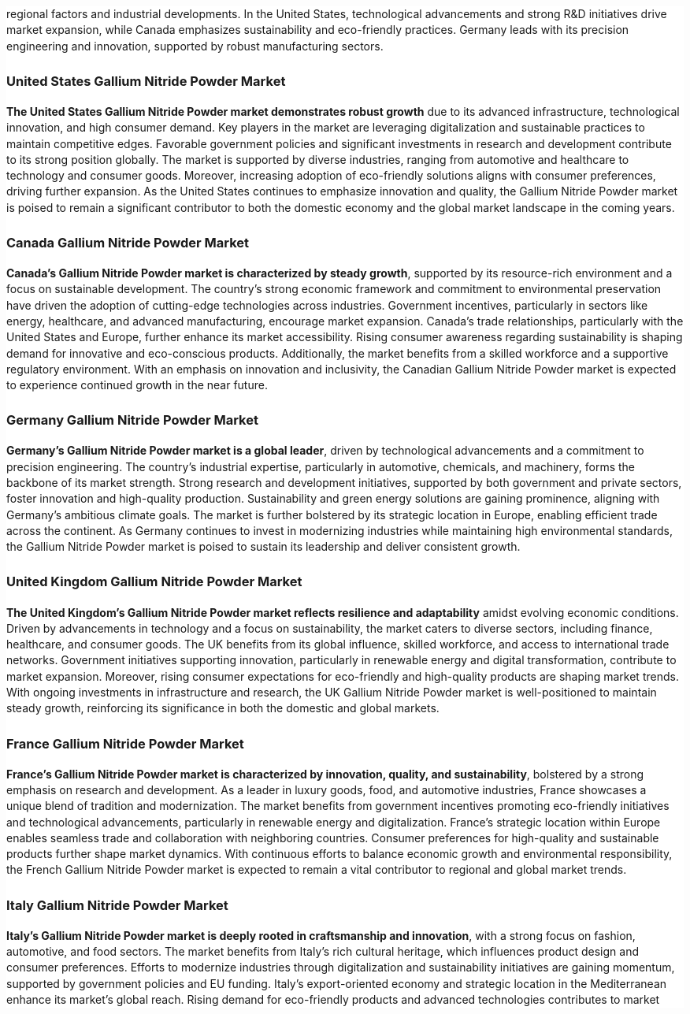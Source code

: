 regional factors and industrial developments. In the United States, technological advancements and strong R&amp;D initiatives drive market expansion, while Canada emphasizes sustainability and eco-friendly practices. Germany leads with its precision engineering and innovation, supported by robust manufacturing sectors.</span></em></p></blockquote><h3><strong>United States Gallium Nitride Powder Market</strong></h3><p><strong>The United States Gallium Nitride Powder market demonstrates robust growth</strong> due to its advanced infrastructure, technological innovation, and high consumer demand. Key players in the market are leveraging digitalization and sustainable practices to maintain competitive edges. Favorable government policies and significant investments in research and development contribute to its strong position globally. The market is supported by diverse industries, ranging from automotive and healthcare to technology and consumer goods. Moreover, increasing adoption of eco-friendly solutions aligns with consumer preferences, driving further expansion. As the United States continues to emphasize innovation and quality, the Gallium Nitride Powder market is poised to remain a significant contributor to both the domestic economy and the global market landscape in the coming years.</p><h3><strong>Canada Gallium Nitride Powder Market</strong></h3><p><strong>Canada&rsquo;s Gallium Nitride Powder market is characterized by steady growth</strong>, supported by its resource-rich environment and a focus on sustainable development. The country&rsquo;s strong economic framework and commitment to environmental preservation have driven the adoption of cutting-edge technologies across industries. Government incentives, particularly in sectors like energy, healthcare, and advanced manufacturing, encourage market expansion. Canada&rsquo;s trade relationships, particularly with the United States and Europe, further enhance its market accessibility. Rising consumer awareness regarding sustainability is shaping demand for innovative and eco-conscious products. Additionally, the market benefits from a skilled workforce and a supportive regulatory environment. With an emphasis on innovation and inclusivity, the Canadian Gallium Nitride Powder market is expected to experience continued growth in the near future.</p><h3><strong>Germany Gallium Nitride Powder Market</strong></h3><p><strong>Germany&rsquo;s Gallium Nitride Powder market is a global leader</strong>, driven by technological advancements and a commitment to precision engineering. The country&rsquo;s industrial expertise, particularly in automotive, chemicals, and machinery, forms the backbone of its market strength. Strong research and development initiatives, supported by both government and private sectors, foster innovation and high-quality production. Sustainability and green energy solutions are gaining prominence, aligning with Germany&rsquo;s ambitious climate goals. The market is further bolstered by its strategic location in Europe, enabling efficient trade across the continent. As Germany continues to invest in modernizing industries while maintaining high environmental standards, the Gallium Nitride Powder market is poised to sustain its leadership and deliver consistent growth.</p><h3><strong>United Kingdom Gallium Nitride Powder Market</strong></h3><p><strong>The United Kingdom&rsquo;s Gallium Nitride Powder market reflects resilience and adaptability</strong> amidst evolving economic conditions. Driven by advancements in technology and a focus on sustainability, the market caters to diverse sectors, including finance, healthcare, and consumer goods. The UK benefits from its global influence, skilled workforce, and access to international trade networks. Government initiatives supporting innovation, particularly in renewable energy and digital transformation, contribute to market expansion. Moreover, rising consumer expectations for eco-friendly and high-quality products are shaping market trends. With ongoing investments in infrastructure and research, the UK Gallium Nitride Powder market is well-positioned to maintain steady growth, reinforcing its significance in both the domestic and global markets.</p><h3><strong>France Gallium Nitride Powder Market</strong></h3><p><strong>France&rsquo;s Gallium Nitride Powder market is characterized by innovation, quality, and sustainability</strong>, bolstered by a strong emphasis on research and development. As a leader in luxury goods, food, and automotive industries, France showcases a unique blend of tradition and modernization. The market benefits from government incentives promoting eco-friendly initiatives and technological advancements, particularly in renewable energy and digitalization. France&rsquo;s strategic location within Europe enables seamless trade and collaboration with neighboring countries. Consumer preferences for high-quality and sustainable products further shape market dynamics. With continuous efforts to balance economic growth and environmental responsibility, the French Gallium Nitride Powder market is expected to remain a vital contributor to regional and global market trends.</p><h3><strong>Italy Gallium Nitride Powder Market</strong></h3><p><strong>Italy&rsquo;s Gallium Nitride Powder market is deeply rooted in craftsmanship and innovation</strong>, with a strong focus on fashion, automotive, and food sectors. The market benefits from Italy&rsquo;s rich cultural heritage, which influences product design and consumer preferences. Efforts to modernize industries through digitalization and sustainability initiatives are gaining momentum, supported by government policies and EU funding. Italy&rsquo;s export-oriented economy and strategic location in the Mediterranean enhance its market&rsquo;s global reach. Rising demand for eco-friendly products and advanced technologies contributes to market